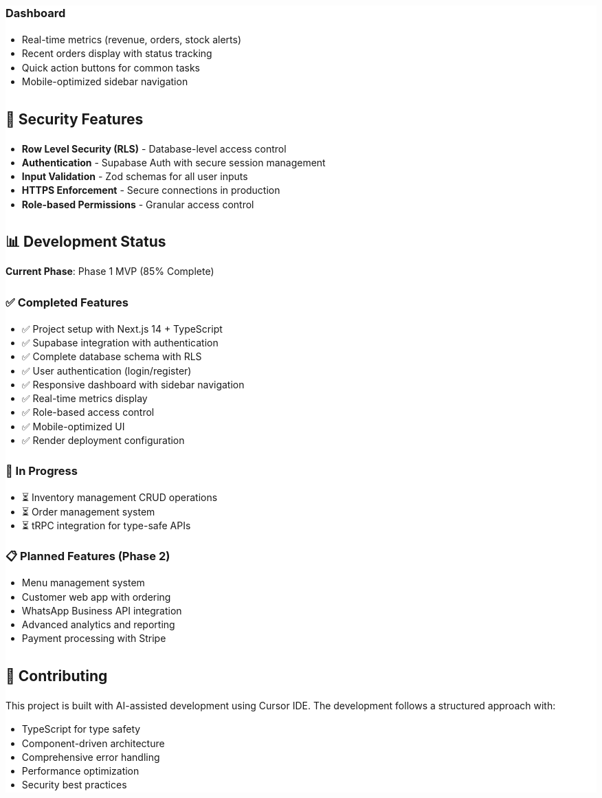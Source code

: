 ### Dashboard
- Real-time metrics (revenue, orders, stock alerts)
- Recent orders display with status tracking
- Quick action buttons for common tasks
- Mobile-optimized sidebar navigation

## 🔐 Security Features

- **Row Level Security (RLS)** - Database-level access control
- **Authentication** - Supabase Auth with secure session management
- **Input Validation** - Zod schemas for all user inputs
- **HTTPS Enforcement** - Secure connections in production
- **Role-based Permissions** - Granular access control

## 📊 Development Status

**Current Phase**: Phase 1 MVP (85% Complete)

### ✅ Completed Features
- ✅ Project setup with Next.js 14 + TypeScript
- ✅ Supabase integration with authentication
- ✅ Complete database schema with RLS
- ✅ User authentication (login/register)
- ✅ Responsive dashboard with sidebar navigation
- ✅ Real-time metrics display
- ✅ Role-based access control
- ✅ Mobile-optimized UI
- ✅ Render deployment configuration

### 🔄 In Progress
- ⏳ Inventory management CRUD operations
- ⏳ Order management system
- ⏳ tRPC integration for type-safe APIs

### 📋 Planned Features (Phase 2)
- Menu management system
- Customer web app with ordering
- WhatsApp Business API integration
- Advanced analytics and reporting
- Payment processing with Stripe

## 🤝 Contributing

This project is built with AI-assisted development using Cursor IDE. The development follows a structured approach with:

- TypeScript for type safety
- Component-driven architecture
- Comprehensive error handling
- Performance optimization
- Security best practices
